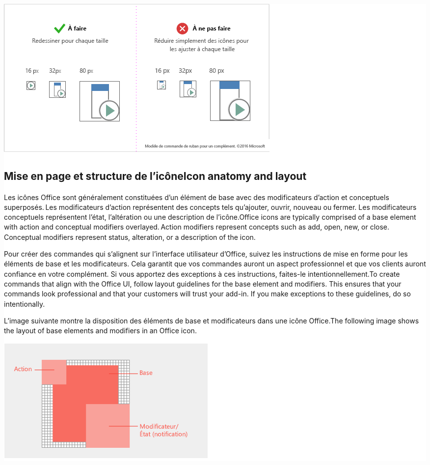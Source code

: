 ![Illustration présentant la recommandation qui indique de redimensionner les icônes plutôt que de les réduire](../images/icon-resizing.png)



## <a name="icon-anatomy-and-layout"></a><span data-ttu-id="14a41-153">Mise en page et structure de l’icône</span><span class="sxs-lookup"><span data-stu-id="14a41-153">Icon anatomy and layout</span></span>

<span data-ttu-id="14a41-p110">Les icônes Office sont généralement constituées d’un élément de base avec des modificateurs d’action et conceptuels superposés. Les modificateurs d’action représentent des concepts tels qu’ajouter, ouvrir, nouveau ou fermer. Les modificateurs conceptuels représentent l’état, l’altération ou une description de l’icône.</span><span class="sxs-lookup"><span data-stu-id="14a41-p110">Office icons are typically comprised of a base element with action and conceptual modifiers overlayed. Action modifiers represent concepts such as add, open, new, or close. Conceptual modifiers represent status, alteration, or a description of the icon.</span></span> 

<span data-ttu-id="14a41-p111">Pour créer des commandes qui s’alignent sur l’interface utilisateur d’Office, suivez les instructions de mise en forme pour les éléments de base et les modificateurs. Cela garantit que vos commandes auront un aspect professionnel et que vos clients auront confiance en votre complément. Si vous apportez des exceptions à ces instructions, faites-le intentionnellement.</span><span class="sxs-lookup"><span data-stu-id="14a41-p111">To create commands that align with the Office UI, follow layout guidelines for the base element and modifiers. This ensures that your commands look professional and that your customers will trust your add-in. If you make exceptions to these guidelines, do so intentionally.</span></span>

<span data-ttu-id="14a41-160">L’image suivante montre la disposition des éléments de base et modificateurs dans une icône Office.</span><span class="sxs-lookup"><span data-stu-id="14a41-160">The following image shows the layout of base elements and modifiers in an Office icon.</span></span>

![Image illustrant un élément de base d’icône dans le centre avec un modificateur dans le coin inférieur droit et un modificateur d’action dans le coin supérieur gauche](../images/icon-layouts.png)
